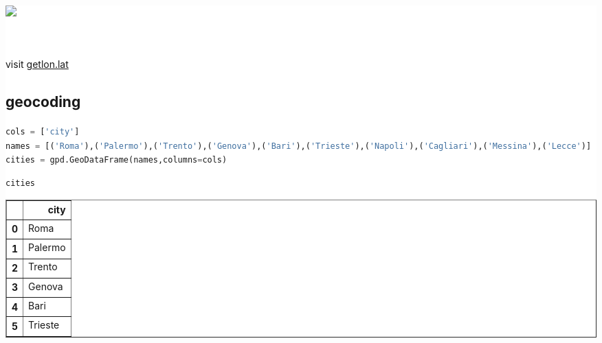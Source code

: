 ![](https://raw.githubusercontent.com/napo/geospatial_course_unitn/master/images/getlonlat.png)

<br/><br/>
visit [getlon.lat](https://getlon.lat/)

## geocoding


```python
cols = ['city']
names = [('Roma'),('Palermo'),('Trento'),('Genova'),('Bari'),('Trieste'),('Napoli'),('Cagliari'),('Messina'),('Lecce')]
cities = gpd.GeoDataFrame(names,columns=cols)
```


```python
cities
```




<div>
<style scoped>
    .dataframe tbody tr th:only-of-type {
        vertical-align: middle;
    }

    .dataframe tbody tr th {
        vertical-align: top;
    }

    .dataframe thead th {
        text-align: right;
    }
</style>
<table border="1" class="dataframe">
  <thead>
    <tr style="text-align: right;">
      <th></th>
      <th>city</th>
    </tr>
  </thead>
  <tbody>
    <tr>
      <th>0</th>
      <td>Roma</td>
    </tr>
    <tr>
      <th>1</th>
      <td>Palermo</td>
    </tr>
    <tr>
      <th>2</th>
      <td>Trento</td>
    </tr>
    <tr>
      <th>3</th>
      <td>Genova</td>
    </tr>
    <tr>
      <th>4</th>
      <td>Bari</td>
    </tr>
    <tr>
      <th>5</th>
      <td>Trieste</td>